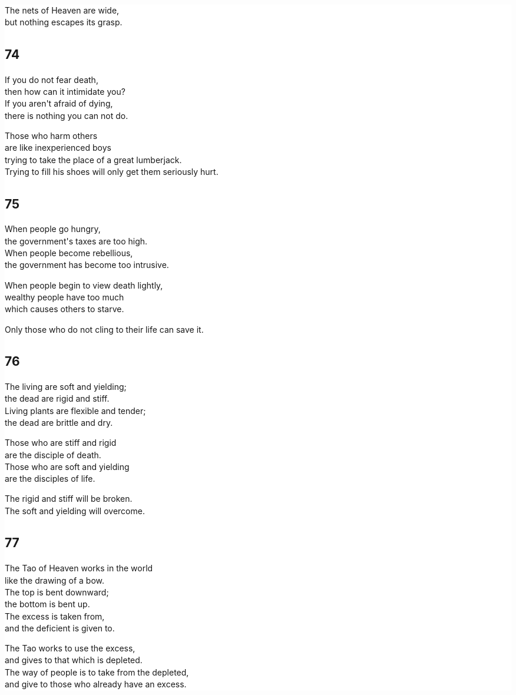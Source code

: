 The nets of Heaven are wide,  
but nothing escapes its grasp.  

## 74

If you do not fear death,  
then how can it intimidate you?  
If you aren't afraid of dying,  
there is nothing you can not do.  

Those who harm others  
are like inexperienced boys  
trying to take the place of a great lumberjack.  
Trying to fill his shoes will only get them seriously hurt.  

## 75

When people go hungry,  
the government's taxes are too high.  
When people become rebellious,  
the government has become too intrusive.  

When people begin to view death lightly,  
wealthy people have too much  
which causes others to starve.  

Only those who do not cling to their life can save it.  

## 76

The living are soft and yielding;  
the dead are rigid and stiff.  
Living plants are flexible and tender;  
the dead are brittle and dry.  

Those who are stiff and rigid  
are the disciple of death.  
Those who are soft and yielding  
are the disciples of life.  

The rigid and stiff will be broken.  
The soft and yielding will overcome.  

## 77

The Tao of Heaven works in the world  
like the drawing of a bow.  
The top is bent downward;  
the bottom is bent up.  
The excess is taken from,  
and the deficient is given to.  

The Tao works to use the excess,  
and gives to that which is depleted.  
The way of people is to take from the depleted,  
and give to those who already have an excess.  
